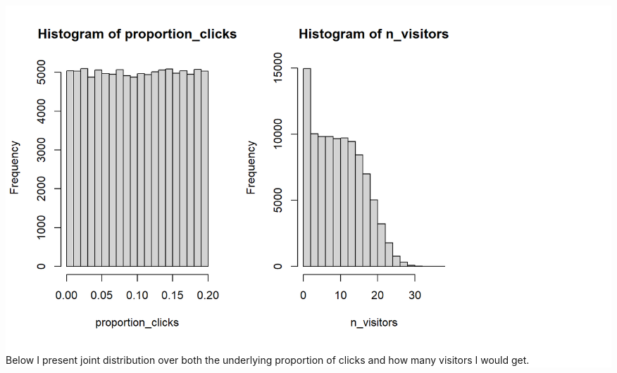 <img src="3_Statistics_files/figure-html/unnamed-chunk-7-1.png" width="672" style="display: block; margin: auto auto auto 0;" />

Below I present joint distribution over both the underlying proportion
of clicks and how many visitors I would get.
